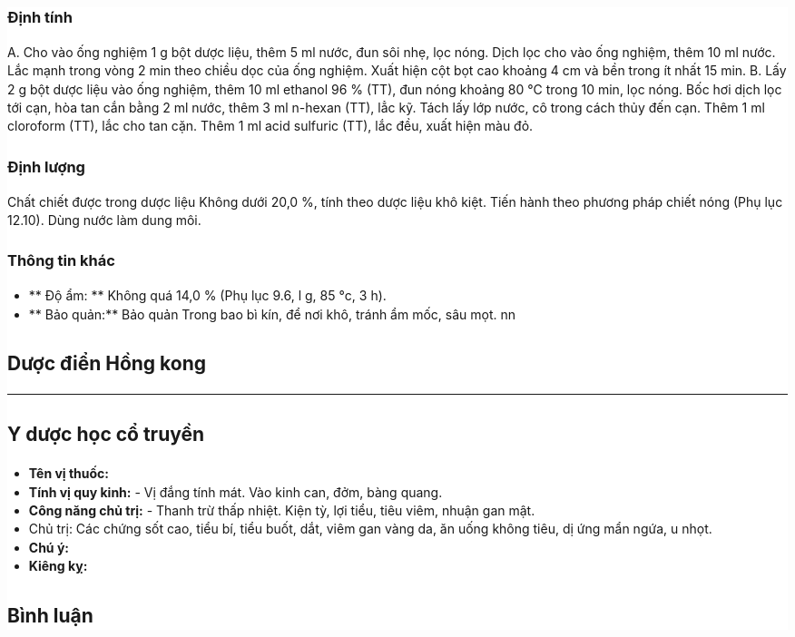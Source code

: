 

### Định tính

A. Cho vào ống nghiệm 1 g bột dược liệu, thêm 5 ml nước, đun sôi nhẹ, lọc nóng. Dịch lọc cho vào ống nghiệm, thêm 10 ml nước. Lắc mạnh trong vòng 2 min theo chiều dọc của ống nghiệm. Xuất hiện cột bọt cao khoảng 4 cm và bền trong ít nhất 15 min. B. Lấy 2 g bột dược liệu vào ống nghiệm, thêm 10 ml ethanol 96 % (TT), đun nóng khoảng 80 °C trong 10 min, lọc nóng. Bốc hơi dịch lọc tới cạn, hòa tan cắn bằng 2 ml nước, thêm 3 ml n-hexan (TT), lẳc kỹ. Tách lấy lớp nước, cô trong cách thủy đến cạn. Thêm 1 ml cloroform (TT), lắc cho tan cặn. Thêm 1 ml acid sulfuric (TT), lắc đều, xuất hiện màu đỏ.

### Định lượng

Chất chiết được trong dược liệu Không dưới 20,0 %, tính theo dược liệu khô kiệt. Tiến hành theo phương pháp chiết nóng (Phụ lục 12.10). Dùng nước làm dung môi.

### Thông tin khác 

- ** Độ ẩm: ** Không quá 14,0 % (Phụ lục 9.6, l g, 85 °c, 3 h).
- ** Bảo quản:** Bảo quản Trong bao bì kín, để nơi khô, tránh ẩm mốc, sâu mọt. nn

## Dược điển Hồng kong




---

## Y dược học cổ truyền

- **Tên vị thuốc:** 
- **Tính vị quy kinh:** - Vị đắng tính mát. Vào kinh can, đởm, bàng quang.
- **Công năng chủ trị:** - Thanh trừ thấp nhiệt. Kiện tỳ, lợi tiểu, tiêu viêm, nhuận gan mật.
- Chủ trị: Các chứng sốt cao, tiểu bí, tiểu buốt, dắt, viêm gan vàng da, ăn uống không tiêu, dị ứng mẩn ngứa, u nhọt.
- **Chú ý:** 
- **Kiêng kỵ:** 



## Bình luận

<div id="giscus-container"></div>
<script src="https://giscus.app/client.js"
        data-repo="hoangson0787/CSDL-duoc-lieu"
        data-repo-id="R_kgDONbMRNA"
        data-category="Duoc lieu"
        data-category-id="DIC_kwDONbMRNM4ClklR"
        data-mapping="pathname"
        data-strict="0"
        data-reactions-enabled="1"
        data-emit-metadata="1"
        data-input-position="bottom"
        data-theme="light"
        data-lang="en"
        crossorigin="anonymous"
        async>
</script>

